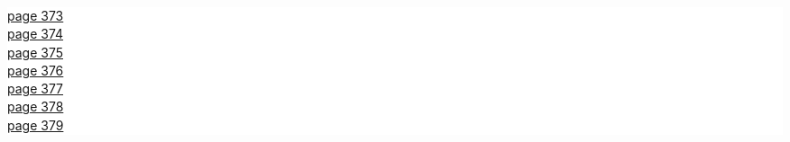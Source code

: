  <a href="al74.htm#page_373">page 373</a><br>
 <a href="al74.htm#page_374">page 374</a><br>
 <a href="al74.htm#page_375">page 375</a><br>
 <a href="al74.htm#page_376">page 376</a><br>
 <a href="al74.htm#page_377">page 377</a><br>
 <a href="al74.htm#page_378">page 378</a><br>
 <a href="al74.htm#page_379">page 379</a><br>
 </body>